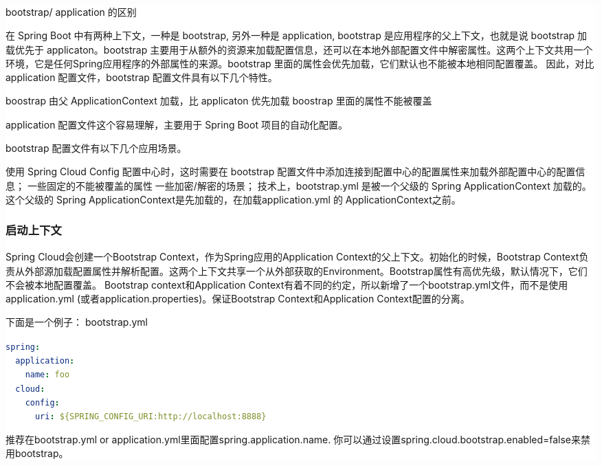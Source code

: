 bootstrap/ application 的区别

在 Spring Boot 中有两种上下文，一种是 bootstrap, 另外一种是 application, bootstrap 是应用程序的父上下文，也就是说 bootstrap 加载优先于 applicaton。bootstrap 主要用于从额外的资源来加载配置信息，还可以在本地外部配置文件中解密属性。这两个上下文共用一个环境，它是任何Spring应用程序的外部属性的来源。bootstrap 里面的属性会优先加载，它们默认也不能被本地相同配置覆盖。
因此，对比 application 配置文件，bootstrap 配置文件具有以下几个特性。

boostrap 由父 ApplicationContext 加载，比 applicaton 优先加载
boostrap 里面的属性不能被覆盖

application 配置文件这个容易理解，主要用于 Spring Boot 项目的自动化配置。

bootstrap 配置文件有以下几个应用场景。

使用 Spring Cloud Config 配置中心时，这时需要在 bootstrap 配置文件中添加连接到配置中心的配置属性来加载外部配置中心的配置信息；
一些固定的不能被覆盖的属性
一些加密/解密的场景；
技术上，bootstrap.yml 是被一个父级的 Spring ApplicationContext 加载的。这个父级的 Spring ApplicationContext是先加载的，在加载application.yml 的 ApplicationContext之前。

### 启动上下文
Spring Cloud会创建一个Bootstrap Context，作为Spring应用的Application Context的父上下文。初始化的时候，Bootstrap Context负责从外部源加载配置属性并解析配置。这两个上下文共享一个从外部获取的Environment。Bootstrap属性有高优先级，默认情况下，它们不会被本地配置覆盖。 Bootstrap context和Application Context有着不同的约定，所以新增了一个bootstrap.yml文件，而不是使用application.yml (或者application.properties)。保证Bootstrap Context和Application Context配置的分离。

下面是一个例子： bootstrap.yml
```yml
spring:
  application:
    name: foo
  cloud:
    config:
      uri: ${SPRING_CONFIG_URI:http://localhost:8888}
```
推荐在bootstrap.yml or application.yml里面配置spring.application.name. 你可以通过设置spring.cloud.bootstrap.enabled=false来禁用bootstrap。






























